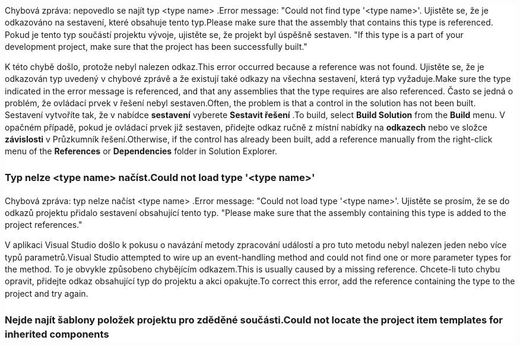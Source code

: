<span data-ttu-id="fbfdb-220">Chybová zpráva: nepovedlo se najít typ \<type name> .</span><span class="sxs-lookup"><span data-stu-id="fbfdb-220">Error message: "Could not find type '\<type name>'.</span></span> <span data-ttu-id="fbfdb-221">Ujistěte se, že je odkazováno na sestavení, které obsahuje tento typ.</span><span class="sxs-lookup"><span data-stu-id="fbfdb-221">Please make sure that the assembly that contains this type is referenced.</span></span> <span data-ttu-id="fbfdb-222">Pokud je tento typ součástí projektu vývoje, ujistěte se, že projekt byl úspěšně sestaven. "</span><span class="sxs-lookup"><span data-stu-id="fbfdb-222">If this type is a part of your development project, make sure that the project has been successfully built."</span></span>

<span data-ttu-id="fbfdb-223">K této chybě došlo, protože nebyl nalezen odkaz.</span><span class="sxs-lookup"><span data-stu-id="fbfdb-223">This error occurred because a reference was not found.</span></span> <span data-ttu-id="fbfdb-224">Ujistěte se, že je odkazován typ uvedený v chybové zprávě a že existují také odkazy na všechna sestavení, která typ vyžaduje.</span><span class="sxs-lookup"><span data-stu-id="fbfdb-224">Make sure the type indicated in the error message is referenced, and that any assemblies that the type requires are also referenced.</span></span> <span data-ttu-id="fbfdb-225">Často se jedná o problém, že ovládací prvek v řešení nebyl sestaven.</span><span class="sxs-lookup"><span data-stu-id="fbfdb-225">Often, the problem is that a control in the solution has not been built.</span></span> <span data-ttu-id="fbfdb-226">Sestavení vytvoříte tak, že v nabídce **sestavení** vyberete **Sestavit řešení** .</span><span class="sxs-lookup"><span data-stu-id="fbfdb-226">To build, select **Build Solution** from the **Build** menu.</span></span> <span data-ttu-id="fbfdb-227">V opačném případě, pokud je ovládací prvek již sestaven, přidejte odkaz ručně z místní nabídky na **odkazech** nebo ve složce **závislosti** v Průzkumník řešení.</span><span class="sxs-lookup"><span data-stu-id="fbfdb-227">Otherwise, if the control has already been built, add a reference manually from the right-click menu of the **References** or **Dependencies** folder in Solution Explorer.</span></span>

### <a name="could-not-load-type-type-name"></a><span data-ttu-id="fbfdb-228">Typ nelze \<type name> načíst.</span><span class="sxs-lookup"><span data-stu-id="fbfdb-228">Could not load type '\<type name>'</span></span>

<span data-ttu-id="fbfdb-229">Chybová zpráva: typ nelze načíst \<type name> .</span><span class="sxs-lookup"><span data-stu-id="fbfdb-229">Error message: "Could not load type '\<type name>'.</span></span> <span data-ttu-id="fbfdb-230">Ujistěte se prosím, že se do odkazů projektu přidalo sestavení obsahující tento typ. "</span><span class="sxs-lookup"><span data-stu-id="fbfdb-230">Please make sure that the assembly containing this type is added to the project references."</span></span>

<span data-ttu-id="fbfdb-231">V aplikaci Visual Studio došlo k pokusu o navázání metody zpracování událostí a pro tuto metodu nebyl nalezen jeden nebo více typů parametrů.</span><span class="sxs-lookup"><span data-stu-id="fbfdb-231">Visual Studio attempted to wire up an event-handling method and could not find one or more parameter types for the method.</span></span> <span data-ttu-id="fbfdb-232">To je obvykle způsobeno chybějícím odkazem.</span><span class="sxs-lookup"><span data-stu-id="fbfdb-232">This is usually caused by a missing reference.</span></span> <span data-ttu-id="fbfdb-233">Chcete-li tuto chybu opravit, přidejte odkaz obsahující typ do projektu a akci opakujte.</span><span class="sxs-lookup"><span data-stu-id="fbfdb-233">To correct this error, add the reference containing the type to the project and try again.</span></span>

### <a name="could-not-locate-the-project-item-templates-for-inherited-components"></a><span data-ttu-id="fbfdb-234">Nejde najít šablony položek projektu pro zděděné součásti.</span><span class="sxs-lookup"><span data-stu-id="fbfdb-234">Could not locate the project item templates for inherited components</span></span>
